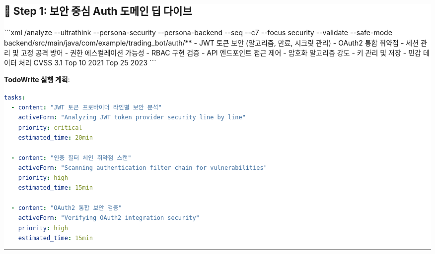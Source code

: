 ## 🔐 Step 1: 보안 중심 Auth 도메인 딥 다이브

<security-analysis>
```xml
<command>/analyze</command>
<flags>
  --ultrathink
  --persona-security
  --persona-backend
  --seq
  --c7
  --focus security
  --validate
  --safe-mode
</flags>
<target>backend/src/main/java/com/example/trading_bot/auth/**</target>
<security-checklist>
  <authentication>
    - JWT 토큰 보안 (알고리즘, 만료, 시크릿 관리)
    - OAuth2 통합 취약점
    - 세션 관리 및 고정 공격 방어
  </authentication>
  <authorization>
    - 권한 에스컬레이션 가능성
    - RBAC 구현 검증
    - API 엔드포인트 접근 제어
  </authorization>
  <cryptography>
    - 암호화 알고리즘 강도
    - 키 관리 및 저장
    - 민감 데이터 처리
  </cryptography>
</security-checklist>
<vulnerability-scoring>
  <framework>CVSS 3.1</framework>
  <owasp>Top 10 2021</owasp>
  <cwe>Top 25 2023</cwe>
</vulnerability-scoring>
```

**TodoWrite 실행 계획**:
```yaml
tasks:
  - content: "JWT 토큰 프로바이더 라인별 보안 분석"
    activeForm: "Analyzing JWT token provider security line by line"
    priority: critical
    estimated_time: 20min
    
  - content: "인증 필터 체인 취약점 스캔"
    activeForm: "Scanning authentication filter chain for vulnerabilities"
    priority: high
    estimated_time: 15min
    
  - content: "OAuth2 통합 보안 검증"
    activeForm: "Verifying OAuth2 integration security"
    priority: high
    estimated_time: 15min
```
</security-analysis>

---